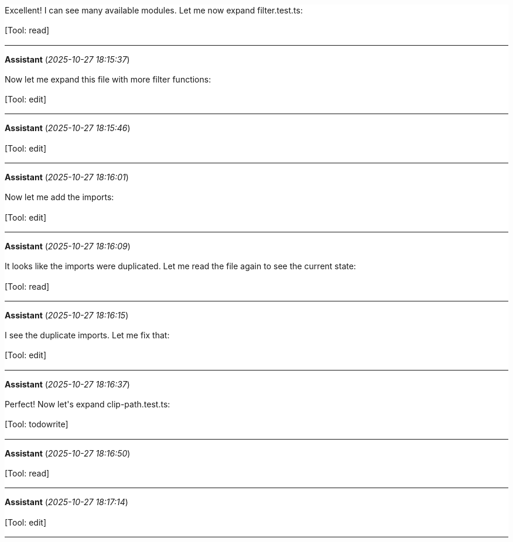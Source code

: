 Excellent! I can see many available modules. Let me now expand filter.test.ts:

[Tool: read]

---

**Assistant** (*2025-10-27 18:15:37*)

Now let me expand this file with more filter functions:

[Tool: edit]

---

**Assistant** (*2025-10-27 18:15:46*)

[Tool: edit]

---

**Assistant** (*2025-10-27 18:16:01*)

Now let me add the imports:

[Tool: edit]

---

**Assistant** (*2025-10-27 18:16:09*)

It looks like the imports were duplicated. Let me read the file again to see the current state:

[Tool: read]

---

**Assistant** (*2025-10-27 18:16:15*)

I see the duplicate imports. Let me fix that:

[Tool: edit]

---

**Assistant** (*2025-10-27 18:16:37*)

Perfect! Now let's expand clip-path.test.ts:

[Tool: todowrite]

---

**Assistant** (*2025-10-27 18:16:50*)

[Tool: read]

---

**Assistant** (*2025-10-27 18:17:14*)

[Tool: edit]

---
